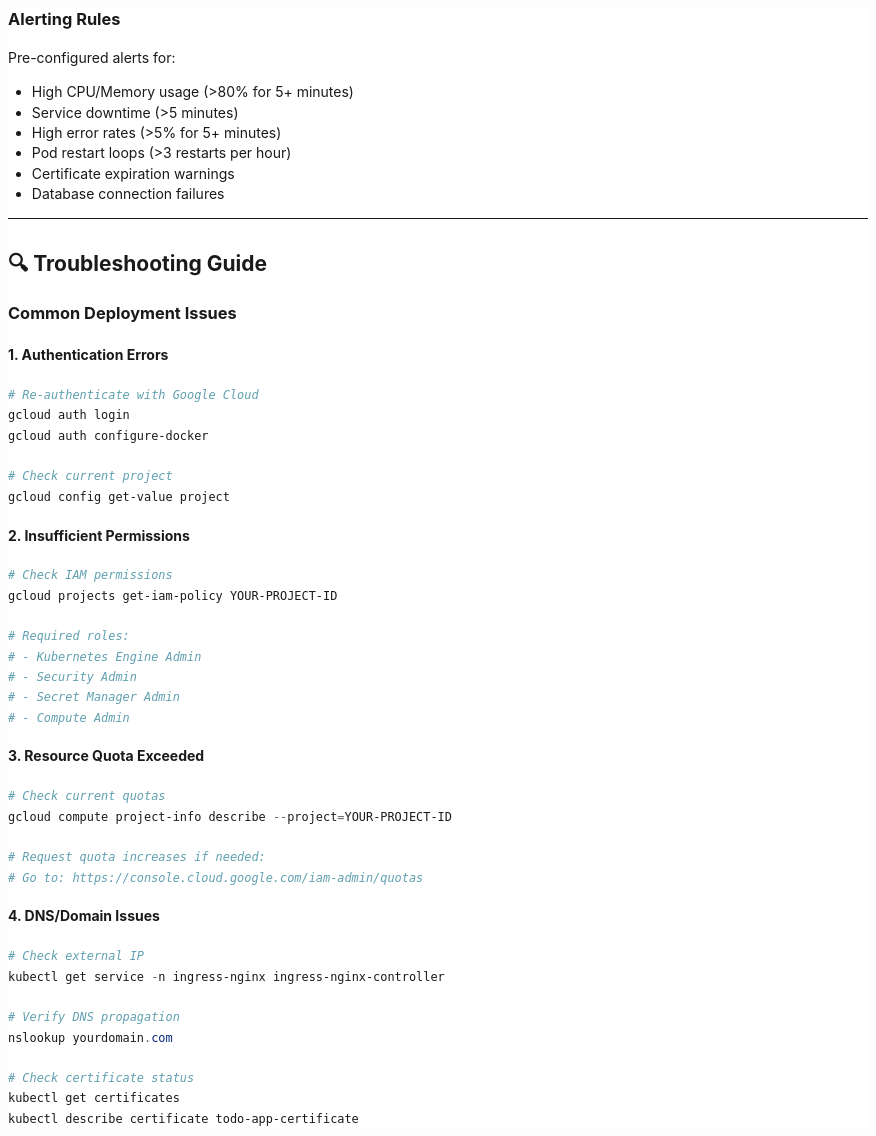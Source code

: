 ### **Alerting Rules**
Pre-configured alerts for:
- High CPU/Memory usage (>80% for 5+ minutes)
- Service downtime (>5 minutes)
- High error rates (>5% for 5+ minutes)
- Pod restart loops (>3 restarts per hour)
- Certificate expiration warnings
- Database connection failures

---

## 🔍 **Troubleshooting Guide**

### **Common Deployment Issues**

#### **1. Authentication Errors**
```powershell
# Re-authenticate with Google Cloud
gcloud auth login
gcloud auth configure-docker

# Check current project
gcloud config get-value project
```

#### **2. Insufficient Permissions**
```powershell
# Check IAM permissions
gcloud projects get-iam-policy YOUR-PROJECT-ID

# Required roles:
# - Kubernetes Engine Admin
# - Security Admin
# - Secret Manager Admin
# - Compute Admin
```

#### **3. Resource Quota Exceeded**
```powershell
# Check current quotas
gcloud compute project-info describe --project=YOUR-PROJECT-ID

# Request quota increases if needed:
# Go to: https://console.cloud.google.com/iam-admin/quotas
```

#### **4. DNS/Domain Issues**
```powershell
# Check external IP
kubectl get service -n ingress-nginx ingress-nginx-controller

# Verify DNS propagation
nslookup yourdomain.com

# Check certificate status
kubectl get certificates
kubectl describe certificate todo-app-certificate
```
